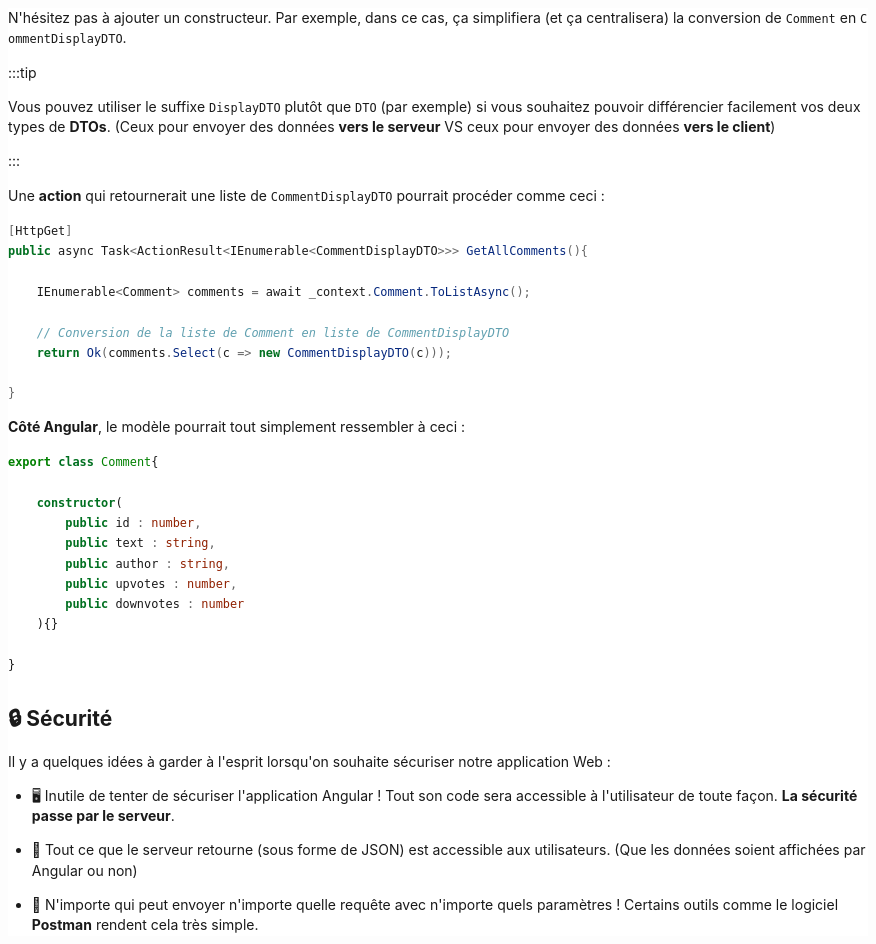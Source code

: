 ```cs showLineNumbers
```

N'hésitez pas à ajouter un constructeur. Par exemple, dans ce cas, ça simplifiera (et ça centralisera) la conversion de `Comment` en `CommentDisplayDTO`.

:::tip

Vous pouvez utiliser le suffixe `DisplayDTO` plutôt que `DTO` (par exemple) si vous souhaitez pouvoir différencier facilement vos deux types de **DTOs**. (Ceux pour envoyer des données **vers le serveur** VS ceux pour envoyer des données **vers le client**)

:::

Une **action** qui retournerait une liste de `CommentDisplayDTO` pourrait procéder comme ceci :

```cs showLineNumbers
[HttpGet]
public async Task<ActionResult<IEnumerable<CommentDisplayDTO>>> GetAllComments(){

    IEnumerable<Comment> comments = await _context.Comment.ToListAsync();

    // Conversion de la liste de Comment en liste de CommentDisplayDTO
    return Ok(comments.Select(c => new CommentDisplayDTO(c)));

}
```

**Côté Angular**, le modèle pourrait tout simplement ressembler à ceci :

```ts showLineNumbers
export class Comment{

    constructor(
        public id : number,
        public text : string,
        public author : string,
        public upvotes : number,
        public downvotes : number
    ){}

}
```

## 🔒 Sécurité

Il y a quelques idées à garder à l'esprit lorsqu'on souhaite sécuriser notre application Web :

* 🖥 Inutile de tenter de sécuriser l'application Angular ! Tout son code sera accessible à l'utilisateur de toute façon. **La sécurité passe par le serveur**.

* 🎁 Tout ce que le serveur retourne (sous forme de JSON) est accessible aux utilisateurs. (Que les données soient affichées par Angular ou non)

* 📶 N'importe qui peut envoyer n'importe quelle requête avec n'importe quels paramètres ! Certains outils comme le logiciel **Postman** rendent cela très simple.
